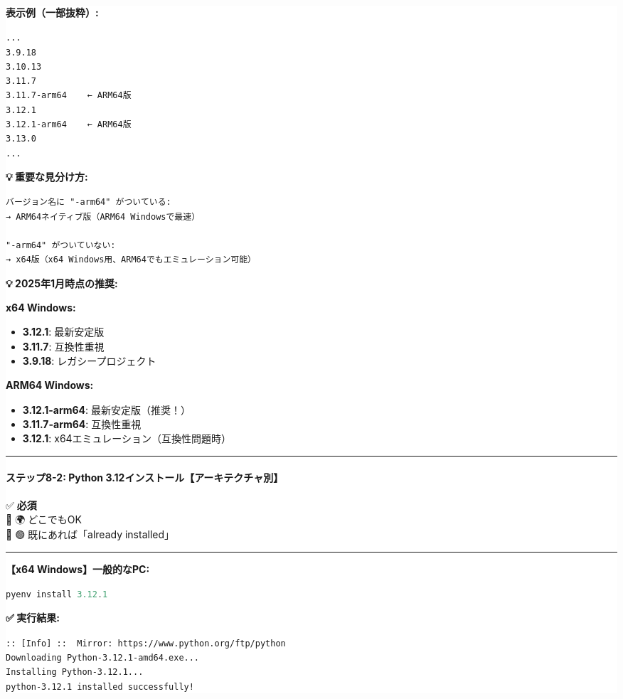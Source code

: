 **表示例（一部抜粋）:**
```
...
3.9.18
3.10.13
3.11.7
3.11.7-arm64    ← ARM64版
3.12.1
3.12.1-arm64    ← ARM64版
3.13.0
...
```

**💡 重要な見分け方:**
```
バージョン名に "-arm64" がついている:
→ ARM64ネイティブ版（ARM64 Windowsで最速）

"-arm64" がついていない:
→ x64版（x64 Windows用、ARM64でもエミュレーション可能）
```

**💡 2025年1月時点の推奨:**

**x64 Windows:**
- **3.12.1**: 最新安定版
- **3.11.7**: 互換性重視
- **3.9.18**: レガシープロジェクト

**ARM64 Windows:**
- **3.12.1-arm64**: 最新安定版（推奨！）
- **3.11.7-arm64**: 互換性重視
- **3.12.1**: x64エミュレーション（互換性問題時）

---

#### ステップ8-2: Python 3.12インストール【アーキテクチャ別】

✅ **必須**  
📍 🌍 どこでもOK  
🔄 🟢 既にあれば「already installed」

---

**【x64 Windows】一般的なPC:**

```powershell
pyenv install 3.12.1
```

**✅ 実行結果:**
```
:: [Info] ::  Mirror: https://www.python.org/ftp/python
Downloading Python-3.12.1-amd64.exe...
Installing Python-3.12.1...
python-3.12.1 installed successfully!
```
